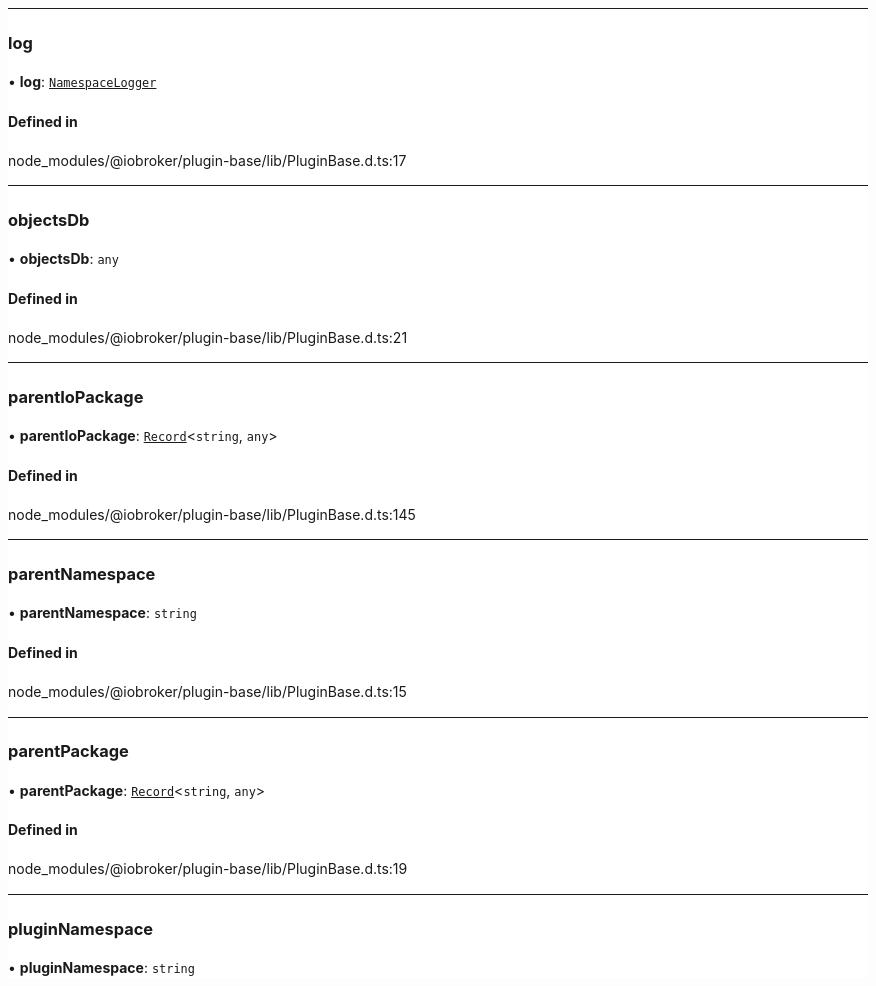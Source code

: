 ___

### log

• **log**: [`NamespaceLogger`](internal_.NamespaceLogger.md)

#### Defined in

node_modules/@iobroker/plugin-base/lib/PluginBase.d.ts:17

___

### objectsDb

• **objectsDb**: `any`

#### Defined in

node_modules/@iobroker/plugin-base/lib/PluginBase.d.ts:21

___

### parentIoPackage

• **parentIoPackage**: [`Record`](../modules/internal_.md#record)<`string`, `any`\>

#### Defined in

node_modules/@iobroker/plugin-base/lib/PluginBase.d.ts:145

___

### parentNamespace

• **parentNamespace**: `string`

#### Defined in

node_modules/@iobroker/plugin-base/lib/PluginBase.d.ts:15

___

### parentPackage

• **parentPackage**: [`Record`](../modules/internal_.md#record)<`string`, `any`\>

#### Defined in

node_modules/@iobroker/plugin-base/lib/PluginBase.d.ts:19

___

### pluginNamespace

• **pluginNamespace**: `string`
